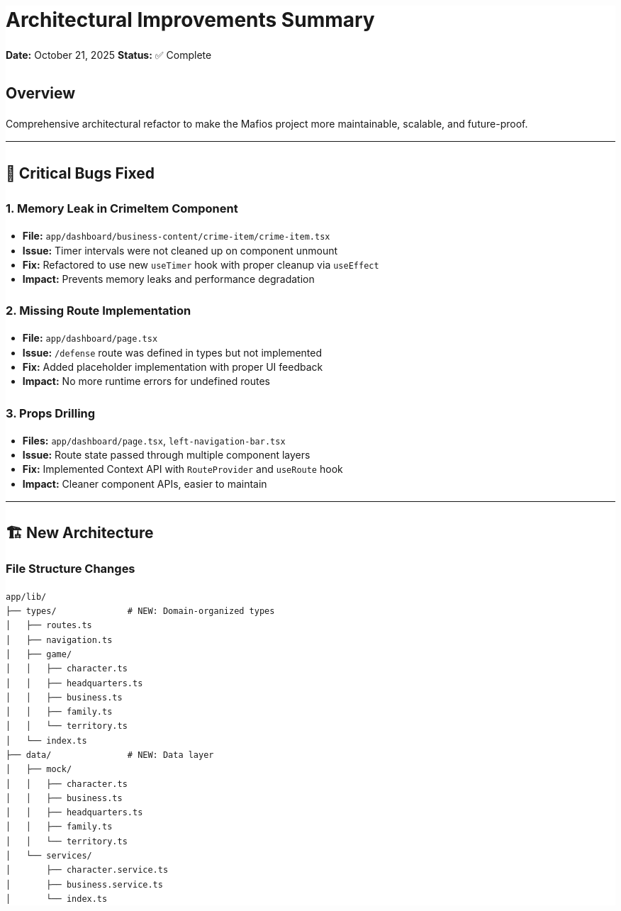 # Architectural Improvements Summary

**Date:** October 21, 2025
**Status:** ✅ Complete

## Overview

Comprehensive architectural refactor to make the Mafios project more maintainable, scalable, and future-proof.

---

## 🐛 Critical Bugs Fixed

### 1. Memory Leak in CrimeItem Component
- **File:** `app/dashboard/business-content/crime-item/crime-item.tsx`
- **Issue:** Timer intervals were not cleaned up on component unmount
- **Fix:** Refactored to use new `useTimer` hook with proper cleanup via `useEffect`
- **Impact:** Prevents memory leaks and performance degradation

### 2. Missing Route Implementation
- **File:** `app/dashboard/page.tsx`
- **Issue:** `/defense` route was defined in types but not implemented
- **Fix:** Added placeholder implementation with proper UI feedback
- **Impact:** No more runtime errors for undefined routes

### 3. Props Drilling
- **Files:** `app/dashboard/page.tsx`, `left-navigation-bar.tsx`
- **Issue:** Route state passed through multiple component layers
- **Fix:** Implemented Context API with `RouteProvider` and `useRoute` hook
- **Impact:** Cleaner component APIs, easier to maintain

---

## 🏗️ New Architecture

### File Structure Changes

```
app/lib/
├── types/              # NEW: Domain-organized types
│   ├── routes.ts
│   ├── navigation.ts
│   ├── game/
│   │   ├── character.ts
│   │   ├── headquarters.ts
│   │   ├── business.ts
│   │   ├── family.ts
│   │   └── territory.ts
│   └── index.ts
├── data/               # NEW: Data layer
│   ├── mock/
│   │   ├── character.ts
│   │   ├── business.ts
│   │   ├── headquarters.ts
│   │   ├── family.ts
│   │   └── territory.ts
│   └── services/
│       ├── character.service.ts
│       ├── business.service.ts
│       └── index.ts
```